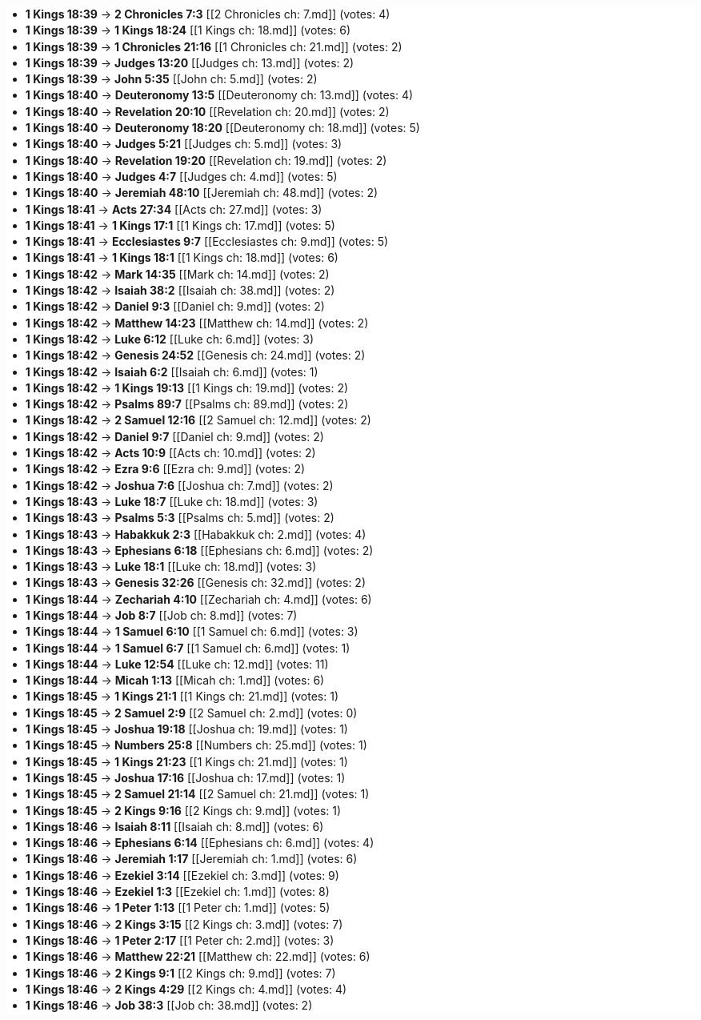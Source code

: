- **1 Kings 18:39** → **2 Chronicles 7:3** [[2 Chronicles ch: 7.md]] (votes: 4)
- **1 Kings 18:39** → **1 Kings 18:24** [[1 Kings ch: 18.md]] (votes: 6)
- **1 Kings 18:39** → **1 Chronicles 21:16** [[1 Chronicles ch: 21.md]] (votes: 2)
- **1 Kings 18:39** → **Judges 13:20** [[Judges ch: 13.md]] (votes: 2)
- **1 Kings 18:39** → **John 5:35** [[John ch: 5.md]] (votes: 2)
- **1 Kings 18:40** → **Deuteronomy 13:5** [[Deuteronomy ch: 13.md]] (votes: 4)
- **1 Kings 18:40** → **Revelation 20:10** [[Revelation ch: 20.md]] (votes: 2)
- **1 Kings 18:40** → **Deuteronomy 18:20** [[Deuteronomy ch: 18.md]] (votes: 5)
- **1 Kings 18:40** → **Judges 5:21** [[Judges ch: 5.md]] (votes: 3)
- **1 Kings 18:40** → **Revelation 19:20** [[Revelation ch: 19.md]] (votes: 2)
- **1 Kings 18:40** → **Judges 4:7** [[Judges ch: 4.md]] (votes: 5)
- **1 Kings 18:40** → **Jeremiah 48:10** [[Jeremiah ch: 48.md]] (votes: 2)
- **1 Kings 18:41** → **Acts 27:34** [[Acts ch: 27.md]] (votes: 3)
- **1 Kings 18:41** → **1 Kings 17:1** [[1 Kings ch: 17.md]] (votes: 5)
- **1 Kings 18:41** → **Ecclesiastes 9:7** [[Ecclesiastes ch: 9.md]] (votes: 5)
- **1 Kings 18:41** → **1 Kings 18:1** [[1 Kings ch: 18.md]] (votes: 6)
- **1 Kings 18:42** → **Mark 14:35** [[Mark ch: 14.md]] (votes: 2)
- **1 Kings 18:42** → **Isaiah 38:2** [[Isaiah ch: 38.md]] (votes: 2)
- **1 Kings 18:42** → **Daniel 9:3** [[Daniel ch: 9.md]] (votes: 2)
- **1 Kings 18:42** → **Matthew 14:23** [[Matthew ch: 14.md]] (votes: 2)
- **1 Kings 18:42** → **Luke 6:12** [[Luke ch: 6.md]] (votes: 3)
- **1 Kings 18:42** → **Genesis 24:52** [[Genesis ch: 24.md]] (votes: 2)
- **1 Kings 18:42** → **Isaiah 6:2** [[Isaiah ch: 6.md]] (votes: 1)
- **1 Kings 18:42** → **1 Kings 19:13** [[1 Kings ch: 19.md]] (votes: 2)
- **1 Kings 18:42** → **Psalms 89:7** [[Psalms ch: 89.md]] (votes: 2)
- **1 Kings 18:42** → **2 Samuel 12:16** [[2 Samuel ch: 12.md]] (votes: 2)
- **1 Kings 18:42** → **Daniel 9:7** [[Daniel ch: 9.md]] (votes: 2)
- **1 Kings 18:42** → **Acts 10:9** [[Acts ch: 10.md]] (votes: 2)
- **1 Kings 18:42** → **Ezra 9:6** [[Ezra ch: 9.md]] (votes: 2)
- **1 Kings 18:42** → **Joshua 7:6** [[Joshua ch: 7.md]] (votes: 2)
- **1 Kings 18:43** → **Luke 18:7** [[Luke ch: 18.md]] (votes: 3)
- **1 Kings 18:43** → **Psalms 5:3** [[Psalms ch: 5.md]] (votes: 2)
- **1 Kings 18:43** → **Habakkuk 2:3** [[Habakkuk ch: 2.md]] (votes: 4)
- **1 Kings 18:43** → **Ephesians 6:18** [[Ephesians ch: 6.md]] (votes: 2)
- **1 Kings 18:43** → **Luke 18:1** [[Luke ch: 18.md]] (votes: 3)
- **1 Kings 18:43** → **Genesis 32:26** [[Genesis ch: 32.md]] (votes: 2)
- **1 Kings 18:44** → **Zechariah 4:10** [[Zechariah ch: 4.md]] (votes: 6)
- **1 Kings 18:44** → **Job 8:7** [[Job ch: 8.md]] (votes: 7)
- **1 Kings 18:44** → **1 Samuel 6:10** [[1 Samuel ch: 6.md]] (votes: 3)
- **1 Kings 18:44** → **1 Samuel 6:7** [[1 Samuel ch: 6.md]] (votes: 1)
- **1 Kings 18:44** → **Luke 12:54** [[Luke ch: 12.md]] (votes: 11)
- **1 Kings 18:44** → **Micah 1:13** [[Micah ch: 1.md]] (votes: 6)
- **1 Kings 18:45** → **1 Kings 21:1** [[1 Kings ch: 21.md]] (votes: 1)
- **1 Kings 18:45** → **2 Samuel 2:9** [[2 Samuel ch: 2.md]] (votes: 0)
- **1 Kings 18:45** → **Joshua 19:18** [[Joshua ch: 19.md]] (votes: 1)
- **1 Kings 18:45** → **Numbers 25:8** [[Numbers ch: 25.md]] (votes: 1)
- **1 Kings 18:45** → **1 Kings 21:23** [[1 Kings ch: 21.md]] (votes: 1)
- **1 Kings 18:45** → **Joshua 17:16** [[Joshua ch: 17.md]] (votes: 1)
- **1 Kings 18:45** → **2 Samuel 21:14** [[2 Samuel ch: 21.md]] (votes: 1)
- **1 Kings 18:45** → **2 Kings 9:16** [[2 Kings ch: 9.md]] (votes: 1)
- **1 Kings 18:46** → **Isaiah 8:11** [[Isaiah ch: 8.md]] (votes: 6)
- **1 Kings 18:46** → **Ephesians 6:14** [[Ephesians ch: 6.md]] (votes: 4)
- **1 Kings 18:46** → **Jeremiah 1:17** [[Jeremiah ch: 1.md]] (votes: 6)
- **1 Kings 18:46** → **Ezekiel 3:14** [[Ezekiel ch: 3.md]] (votes: 9)
- **1 Kings 18:46** → **Ezekiel 1:3** [[Ezekiel ch: 1.md]] (votes: 8)
- **1 Kings 18:46** → **1 Peter 1:13** [[1 Peter ch: 1.md]] (votes: 5)
- **1 Kings 18:46** → **2 Kings 3:15** [[2 Kings ch: 3.md]] (votes: 7)
- **1 Kings 18:46** → **1 Peter 2:17** [[1 Peter ch: 2.md]] (votes: 3)
- **1 Kings 18:46** → **Matthew 22:21** [[Matthew ch: 22.md]] (votes: 6)
- **1 Kings 18:46** → **2 Kings 9:1** [[2 Kings ch: 9.md]] (votes: 7)
- **1 Kings 18:46** → **2 Kings 4:29** [[2 Kings ch: 4.md]] (votes: 4)
- **1 Kings 18:46** → **Job 38:3** [[Job ch: 38.md]] (votes: 2)
